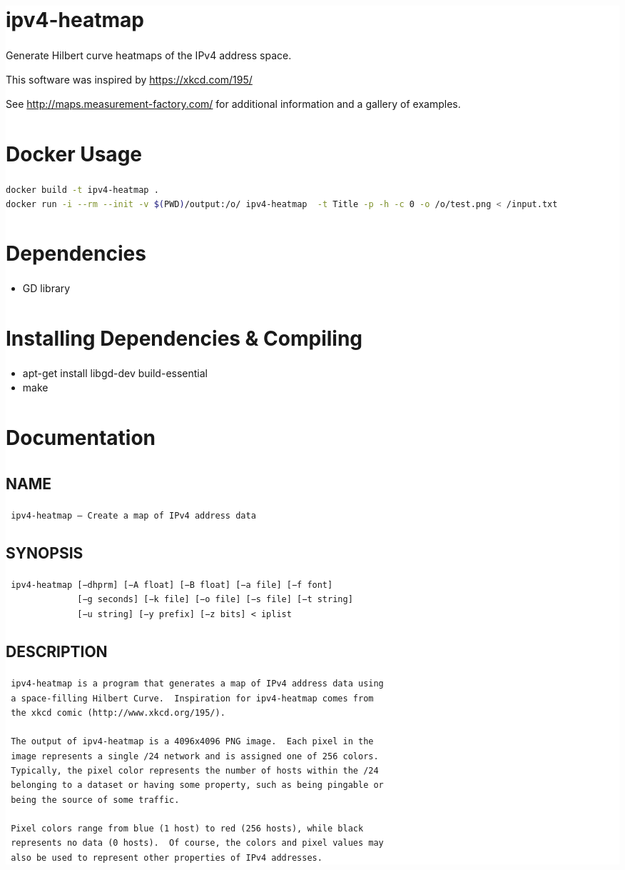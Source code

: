 # ipv4-heatmap
Generate Hilbert curve heatmaps of the IPv4 address space.

This software was inspired by https://xkcd.com/195/

See http://maps.measurement-factory.com/ for additional information and a gallery of examples.

# Docker Usage

```bash
docker build -t ipv4-heatmap .
docker run -i --rm --init -v $(PWD)/output:/o/ ipv4-heatmap  -t Title -p -h -c 0 -o /o/test.png < /input.txt
```

# Dependencies

- GD library

# Installing Dependencies & Compiling

- apt-get install libgd-dev build-essential
- make

# Documentation

## NAME
     ipv4‐heatmap — Create a map of IPv4 address data

## SYNOPSIS
     ipv4‐heatmap [−dhprm] [−A float] [−B float] [−a file] [−f font]
                  [−g seconds] [−k file] [−o file] [−s file] [−t string]
                  [−u string] [−y prefix] [−z bits] < iplist

## DESCRIPTION
     ipv4‐heatmap is a program that generates a map of IPv4 address data using
     a space‐filling Hilbert Curve.  Inspiration for ipv4‐heatmap comes from
     the xkcd comic (http://www.xkcd.org/195/).

     The output of ipv4‐heatmap is a 4096x4096 PNG image.  Each pixel in the
     image represents a single /24 network and is assigned one of 256 colors.
     Typically, the pixel color represents the number of hosts within the /24
     belonging to a dataset or having some property, such as being pingable or
     being the source of some traffic.

     Pixel colors range from blue (1 host) to red (256 hosts), while black
     represents no data (0 hosts).  Of course, the colors and pixel values may
     also be used to represent other properties of IPv4 addresses.
